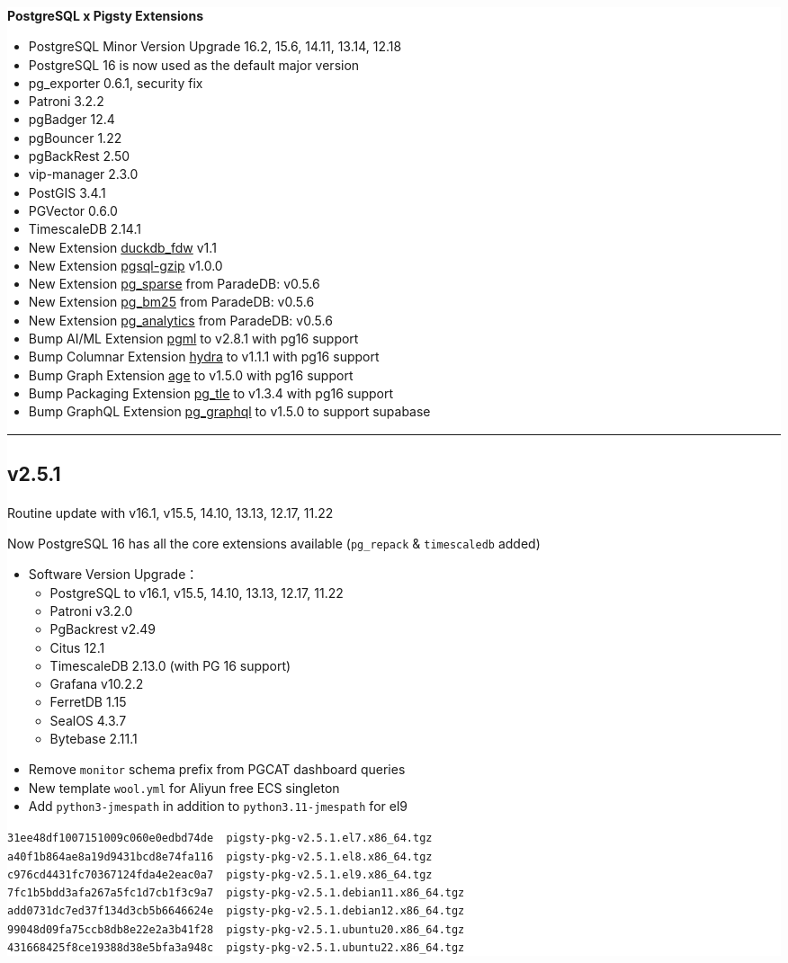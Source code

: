 
**PostgreSQL x Pigsty Extensions**

- PostgreSQL Minor Version Upgrade 16.2, 15.6, 14.11, 13.14, 12.18
- PostgreSQL 16 is now used as the default major version
- pg_exporter 0.6.1, security fix
- Patroni 3.2.2
- pgBadger 12.4
- pgBouncer 1.22
- pgBackRest 2.50
- vip-manager 2.3.0
- PostGIS 3.4.1
- PGVector 0.6.0
- TimescaleDB 2.14.1
- New Extension [duckdb_fdw](https://github.com/alitrack/duckdb_fdw) v1.1
- New Extension [pgsql-gzip](https://github.com/pramsey/pgsql-gzip) v1.0.0
- New Extension [pg_sparse](https://github.com/paradedb/paradedb/tree/dev/pg_sparse) from ParadeDB: v0.5.6
- New Extension [pg_bm25](https://github.com/paradedb/paradedb/tree/dev/pg_bm25) from ParadeDB: v0.5.6
- New Extension [pg_analytics](https://github.com/paradedb/paradedb/tree/dev/pg_analytics) from ParadeDB: v0.5.6
- Bump AI/ML Extension [pgml](https://github.com/postgresml/postgresml) to v2.8.1 with pg16 support
- Bump Columnar Extension [hydra](https://github.com/hydradatabase/) to v1.1.1 with pg16 support
- Bump Graph Extension [age](https://github.com/apache/age) to v1.5.0 with pg16 support
- Bump Packaging Extension [pg_tle](https://github.com/aws/pg_tle) to v1.3.4 with pg16 support
- Bump GraphQL Extension [pg_graphql](https://github.com/supabase/pg_graphql) to v1.5.0 to support supabase


----------------

## v2.5.1

Routine update with v16.1, v15.5, 14.10, 13.13, 12.17, 11.22

Now PostgreSQL 16 has all the core extensions available (`pg_repack` & `timescaledb` added)

- Software Version Upgrade：
  - PostgreSQL to v16.1, v15.5, 14.10, 13.13, 12.17, 11.22 
  - Patroni v3.2.0
  - PgBackrest v2.49
  - Citus 12.1
  - TimescaleDB 2.13.0 (with PG 16 support)
  - Grafana v10.2.2
  - FerretDB 1.15
  - SealOS 4.3.7
  - Bytebase 2.11.1

* Remove `monitor` schema prefix from PGCAT dashboard queries
* New template `wool.yml` for Aliyun free ECS singleton
* Add `python3-jmespath` in addition to `python3.11-jmespath` for el9

```
31ee48df1007151009c060e0edbd74de  pigsty-pkg-v2.5.1.el7.x86_64.tgz
a40f1b864ae8a19d9431bcd8e74fa116  pigsty-pkg-v2.5.1.el8.x86_64.tgz
c976cd4431fc70367124fda4e2eac0a7  pigsty-pkg-v2.5.1.el9.x86_64.tgz
7fc1b5bdd3afa267a5fc1d7cb1f3c9a7  pigsty-pkg-v2.5.1.debian11.x86_64.tgz
add0731dc7ed37f134d3cb5b6646624e  pigsty-pkg-v2.5.1.debian12.x86_64.tgz
99048d09fa75ccb8db8e22e2a3b41f28  pigsty-pkg-v2.5.1.ubuntu20.x86_64.tgz
431668425f8ce19388d38e5bfa3a948c  pigsty-pkg-v2.5.1.ubuntu22.x86_64.tgz
```
